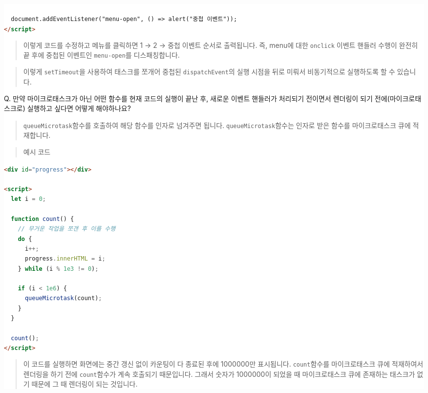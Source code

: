 ```html

  document.addEventListener("menu-open", () => alert("중첩 이벤트"));
</script>
```

> 이렇게 코드를 수정하고 메뉴를 클릭하면 1 → 2 → 중첩 이벤트 순서로 출력됩니다. 즉, menu에 대한 `onclick` 이벤트 핸들러 수행이 완전히 끝 후에 중첩된 이벤트인 `menu-open`를 디스패칭합니다.

> 이렇게 `setTimeout`을 사용하여 태스크를 쪼개어 중첩된 `dispatchEvent`의 실행 시점을 뒤로 미뤄서 비동기적으로 실행하도록 할 수 있습니다.

Q. 만약 마이크로태스크가 아닌 어떤 함수를 현재 코드의 실행이 끝난 후, 새로운 이벤트 핸들러가 처리되기 전이면서 렌더링이 되기 전에(마이크로태스크로) 실행하고 싶다면 어떻게 해야하나요?

> `queueMicrotask`함수를 호출하여 해당 함수를 인자로 넘겨주면 됩니다. `queueMicrotask`함수는 인자로 받은 함수를 마이크로태스크 큐에 적재합니다.

> 예시 코드

```html
<div id="progress"></div>

<script>
  let i = 0;

  function count() {
    // 무거운 작업을 쪼갠 후 이를 수행
    do {
      i++;
      progress.innerHTML = i;
    } while (i % 1e3 != 0);

    if (i < 1e6) {
      queueMicrotask(count);
    }
  }

  count();
</script>
```

> 이 코드를 실행하면 화면에는 중간 갱신 없이 카운팅이 다 종료된 후에 1000000만 표시됩니다. `count`함수를 마이크로태스크 큐에 적재하여서 렌더링을 하기 전에 `count`함수가 계속 호출되기 때문입니다. 그래서 숫자가 1000000이 되었을 때 마이크로태스크 큐에 존재하는 태스크가 없기 때문에 그 때 렌더링이 되는 것입니다.
